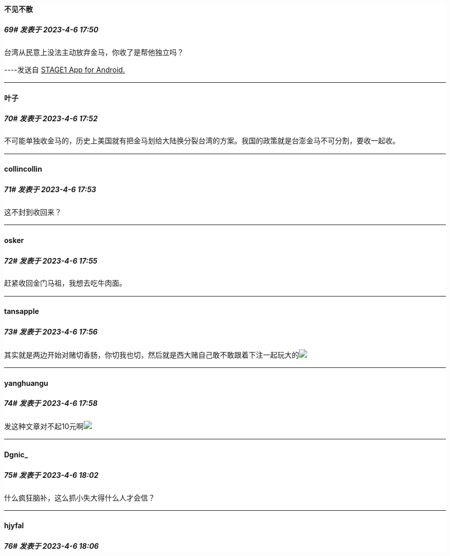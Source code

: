 ####  不见不散  
##### 69#       发表于 2023-4-6 17:50

台湾从民意上没法主动放弃金马，你收了是帮他独立吗？

----发送自 [STAGE1 App for Android.](http://stage1.5j4m.com/?1.37)


*****

####  叶子  
##### 70#       发表于 2023-4-6 17:52

不可能单独收金马的，历史上美国就有把金马划给大陆换分裂台湾的方案。我国的政策就是台澎金马不可分割，要收一起收。

*****

####  collincollin  
##### 71#       发表于 2023-4-6 17:53

这不封到收回来？

*****

####  osker  
##### 72#       发表于 2023-4-6 17:55

赶紧收回金门马祖，我想去吃牛肉面。

*****

####  tansapple  
##### 73#       发表于 2023-4-6 17:56

其实就是两边开始对赌切香肠，你切我也切，然后就是西大赌自己敢不敢跟着下注一起玩大的<img src="https://static.saraba1st.com/image/smiley/face2017/067.png" referrerpolicy="no-referrer">

*****

####  yanghuangu  
##### 74#       发表于 2023-4-6 17:58

发这种文章对不起10元啊<img src="https://static.saraba1st.com/image/smiley/face2017/001.png" referrerpolicy="no-referrer">


*****

####  Dgnic_  
##### 75#       发表于 2023-4-6 18:02

什么疯狂脑补，这么抓小失大得什么人才会信？

*****

####  hjyfal  
##### 76#       发表于 2023-4-6 18:06
